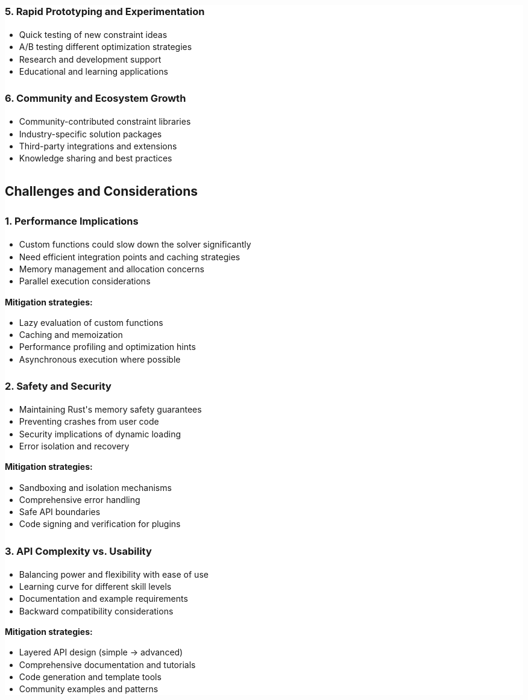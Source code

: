 ### 5. Rapid Prototyping and Experimentation
- Quick testing of new constraint ideas
- A/B testing different optimization strategies
- Research and development support
- Educational and learning applications

### 6. Community and Ecosystem Growth
- Community-contributed constraint libraries
- Industry-specific solution packages
- Third-party integrations and extensions
- Knowledge sharing and best practices

## Challenges and Considerations

### 1. Performance Implications
- Custom functions could slow down the solver significantly
- Need efficient integration points and caching strategies
- Memory management and allocation concerns
- Parallel execution considerations

**Mitigation strategies:**
- Lazy evaluation of custom functions
- Caching and memoization
- Performance profiling and optimization hints
- Asynchronous execution where possible

### 2. Safety and Security
- Maintaining Rust's memory safety guarantees
- Preventing crashes from user code
- Security implications of dynamic loading
- Error isolation and recovery

**Mitigation strategies:**
- Sandboxing and isolation mechanisms
- Comprehensive error handling
- Safe API boundaries
- Code signing and verification for plugins

### 3. API Complexity vs. Usability
- Balancing power and flexibility with ease of use
- Learning curve for different skill levels
- Documentation and example requirements
- Backward compatibility considerations

**Mitigation strategies:**
- Layered API design (simple → advanced)
- Comprehensive documentation and tutorials
- Code generation and template tools
- Community examples and patterns
